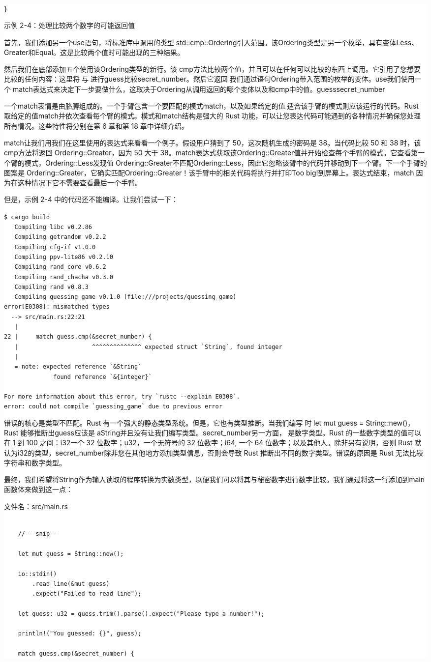 ```
}
```

示例 2-4：处理比较两个数字的可能返回值

首先，我们添加另一个use语句，将标准库中调用的类型 std::cmp::Ordering引入范围。该Ordering类型是另一个枚举，具有变体Less、Greater和Equal。这是比较两个值时可能出现的三种结果。

然后我们在底部添加五个使用该Ordering类型的新行。该 cmp方法比较两个值，并且可以在任何可以比较的东西上调用。它引用了您想要比较的任何内容：这里将 与 进行guess比较secret_number。然后它返回 我们通过语句Ordering带入范围的枚举的变体。use我们使用一个 match表达式来决定下一步要做什么，这取决于Ordering从调用返回的哪个变体以及和cmp中的值。guesssecret_number

一个match表情是由胳膊组成的。一个手臂包含一个要匹配的模式match，以及如果给定的值 适合该手臂的模式则应该运行的代码。Rust 取给定的值match并依次查看每个臂的模式。模式和match结构是强大的 Rust 功能，可以让您表达代码可能遇到的各种情况并确保您处理所有情况。这些特性将分别在第 6 章和第 18 章中详细介绍。

match让我们用我们在这里使用的表达式来看看一个例子。假设用户猜到了 50，这次随机生成的密码是 38。当代码比较 50 和 38 时，该cmp方法将返回 Ordering::Greater，因为 50 大于 38。match表达式获取该Ordering::Greater值并开始检查每个手臂的模式。它查看第一个臂的模式，Ordering::Less发现值 Ordering::Greater不匹配Ordering::Less，因此它忽略该臂中的代码并移动到下一个臂。下一个手臂的图案是 Ordering::Greater，它确实匹配Ordering::Greater！该手臂中的相关代码将执行并打印Too big!到屏幕上。表达式结束，match 因为在这种情况下它不需要查看最后一个手臂。

但是，示例 2-4 中的代码还不能编译。让我们尝试一下：

```
$ cargo build
   Compiling libc v0.2.86
   Compiling getrandom v0.2.2
   Compiling cfg-if v1.0.0
   Compiling ppv-lite86 v0.2.10
   Compiling rand_core v0.6.2
   Compiling rand_chacha v0.3.0
   Compiling rand v0.8.3
   Compiling guessing_game v0.1.0 (file:///projects/guessing_game)
error[E0308]: mismatched types
  --> src/main.rs:22:21
   |
22 |     match guess.cmp(&secret_number) {
   |                     ^^^^^^^^^^^^^^ expected struct `String`, found integer
   |
   = note: expected reference `&String`
              found reference `&{integer}`

For more information about this error, try `rustc --explain E0308`.
error: could not compile `guessing_game` due to previous error
```
错误的核心是类型不匹配。Rust 有一个强大的静态类型系统。但是，它也有类型推断。当我们编写 时 let mut guess = String::new()，Rust 能够推断出guess应该是 aString并且没有让我们编写类型。secret_number另一方面， 是数字类型。Rust 的一些数字类型的值可以在 1 到 100 之间：i32一个 32 位数字；u32，一个无符号的 32 位数字；i64, 一个 64 位数字；以及其他人。除非另有说明，否则 Rust 默认为i32的类型，secret_number除非您在其他地方添加类型信息，否则会导致 Rust 推断出不同的数字类型。错误的原因是 Rust 无法比较字符串和数字类型。

最终，我们希望将String作为输入读取的程序转换为实数类型，以便我们可以将其与秘密数字进行数字比较。我们通过将这一行添加到main函数体来做到这一点：

文件名：src/main.rs

```

    // --snip--

    let mut guess = String::new();

    io::stdin()
        .read_line(&mut guess)
        .expect("Failed to read line");

    let guess: u32 = guess.trim().parse().expect("Please type a number!");

    println!("You guessed: {}", guess);

    match guess.cmp(&secret_number) {
```